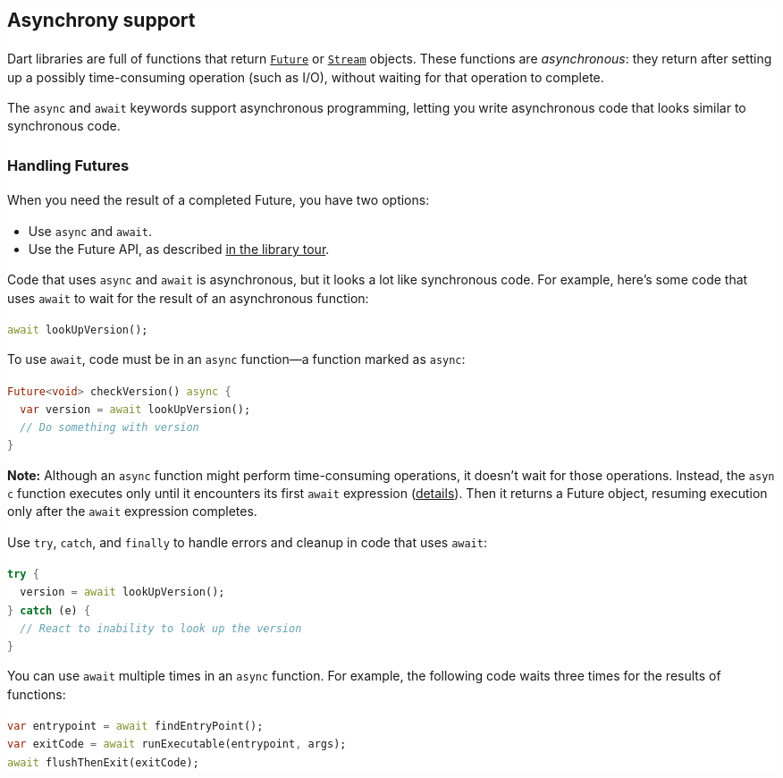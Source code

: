 

## Asynchrony support

Dart libraries are full of functions that return [`Future`](https://api.dart.dev/stable/dart-async/Future-class.html) or [`Stream`](https://api.dart.dev/stable/dart-async/Stream-class.html) objects. These functions are *asynchronous*: they return after setting up a possibly time-consuming operation (such as I/O), without waiting for that operation to complete.

The `async` and `await` keywords support asynchronous programming, letting you write asynchronous code that looks similar to synchronous code.



### Handling Futures

When you need the result of a completed Future, you have two options:

- Use `async` and `await`.
- Use the Future API, as described [in the library tour](https://dart.dev/guides/libraries/library-tour#future).

Code that uses `async` and `await` is asynchronous, but it looks a lot like synchronous code. For example, here’s some code that uses `await` to wait for the result of an asynchronous function:

```dart
await lookUpVersion();
```

To use `await`, code must be in an `async` function—a function marked as `async`:

```dart
Future<void> checkVersion() async {
  var version = await lookUpVersion();
  // Do something with version
}
```

 **Note:** Although an `async` function might perform time-consuming operations, it doesn’t wait for those operations. Instead, the `async` function executes only until it encounters its first `await` expression ([details](https://github.com/dart-lang/sdk/blob/master/docs/newsletter/20170915.md#synchronous-async-start)). Then it returns a Future object, resuming execution only after the `await` expression completes.

Use `try`, `catch`, and `finally` to handle errors and cleanup in code that uses `await`:

```dart
try {
  version = await lookUpVersion();
} catch (e) {
  // React to inability to look up the version
}
```

You can use `await` multiple times in an `async` function. For example, the following code waits three times for the results of functions:

```dart
var entrypoint = await findEntryPoint();
var exitCode = await runExecutable(entrypoint, args);
await flushThenExit(exitCode);
```
